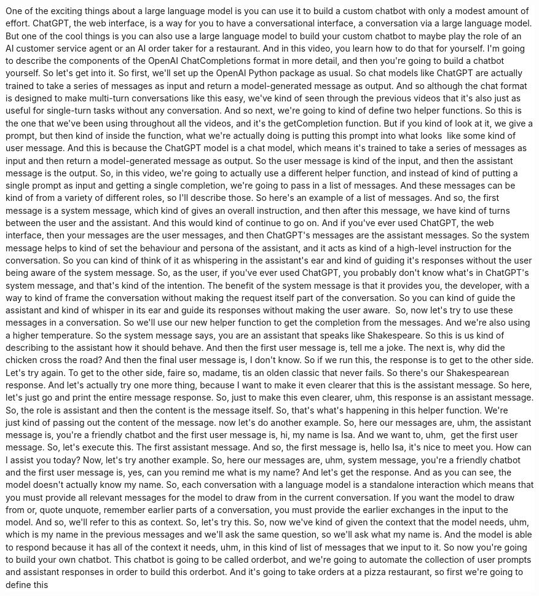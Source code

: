 One of the exciting things about a large language model is you can use it to build a custom chatbot with only a modest amount of effort. ChatGPT, the web interface, is a way for you to have a conversational interface, a conversation via a large language model. But one of the cool things is you can also use a large language model to build your custom chatbot to maybe play the role of an AI customer service agent or an AI order taker for a restaurant. And in this video, you learn how to do that for yourself. I'm going to describe the components of the OpenAI ChatCompletions format in more detail, and then you're going to build a chatbot yourself. So let's get into it. So first, we'll set up the OpenAI Python package as usual. So chat models like ChatGPT are actually trained to take a series of messages as input and return a model-generated message as output. And so although the chat format is designed to make multi-turn conversations like this easy, we've kind of seen through the previous videos that it's also just as useful for single-turn tasks without any conversation. And so next, we're going to kind of define two helper functions. So this is the one that we've been using throughout all the videos, and it's the getCompletion function. But if you kind of look at it, we give a prompt, but then kind of inside the function, what we're actually doing is putting this prompt into what looks  like some kind of user message. And this is because the ChatGPT model is a chat model, which means it's trained to take a series of messages as input and then return a model-generated message as output. So the user message is kind of the input, and then the assistant message is the output. So, in this video, we're going to actually use a different helper function, and instead of kind of putting a single prompt as input and getting a single completion, we're going to pass in a list of messages. And these messages can be kind of from a variety of different roles, so I'll describe those. So here's an example of a list of messages. And so, the first message is a system message, which kind of gives an overall instruction, and then after this message, we have kind of turns between the user and the assistant. And this would kind of continue to go on. And if you've ever used ChatGPT, the web interface, then your messages are the user messages, and then ChatGPT's messages are the assistant messages. So the system message helps to kind of set the behaviour and persona of the assistant, and it acts as kind of a high-level instruction for the conversation. So you can kind of think of it as whispering in the assistant's ear and kind of guiding it's responses without the user being aware of the system message. So, as the user, if you've ever used ChatGPT, you probably don't know what's in ChatGPT's system message, and that's kind of the intention. The benefit of the system message is that it provides you, the developer, with a way to kind of frame the conversation without making the request itself part of the conversation. So you can kind of guide the assistant and kind of whisper in its ear and guide its responses without making the user aware.  So, now let's try to use these messages in a conversation. So we'll use our new helper function to get the completion from the messages. And we're also using a higher temperature. So the system message says, you are an assistant that speaks like Shakespeare. So this is us kind of describing to the assistant how it should behave. And then the first user message is, tell me a joke. The next is, why did the chicken cross the road? And then the final user message is, I don't know. So if we run this, the response is to get to the other side. Let's try again. To get to the other side, faire so, madame, tis an olden classic that never fails. So there's our Shakespearean response. And let's actually try one more thing, because I want to make it even clearer that this is the assistant message. So here, let's just go and print the entire message response. So, just to make this even clearer, uhm, this response is an assistant message. So, the role is assistant and then the content is the message itself. So, that's what's happening in this helper function. We're just kind of passing out the content of the message. now let's do another example. So, here our messages are, uhm, the assistant message is, you're a friendly chatbot and the first user message is, hi, my name is Isa. And we want to, uhm,  get the first user message. So, let's execute this. The first assistant message. And so, the first message is, hello Isa, it's nice to meet you. How can I assist you today? Now, let's try another example. So, here our messages are, uhm, system message, you're a friendly chatbot and the first user message is, yes, can you remind me what is my name? And let's get the response. And as you can see, the model doesn't actually know my name. So, each conversation with a language model is a standalone interaction which means that you must provide all relevant messages for the model to draw from in the current conversation. If you want the model to draw from or, quote unquote, remember earlier parts of a conversation, you must provide the earlier exchanges in the input to the model. And so, we'll refer to this as context. So, let's try this. So, now we've kind of given the context that the model needs, uhm, which is my name in the previous messages and we'll ask the same question, so we'll ask what my name is. And the model is able to respond because it has all of the context it needs, uhm, in this kind of list of messages that we input to it. So now you're going to build your own chatbot. This chatbot is going to be called orderbot, and we're going to automate the collection of user prompts and assistant responses in order to build this orderbot. And it's going to take orders at a pizza restaurant, so first we're going to define this